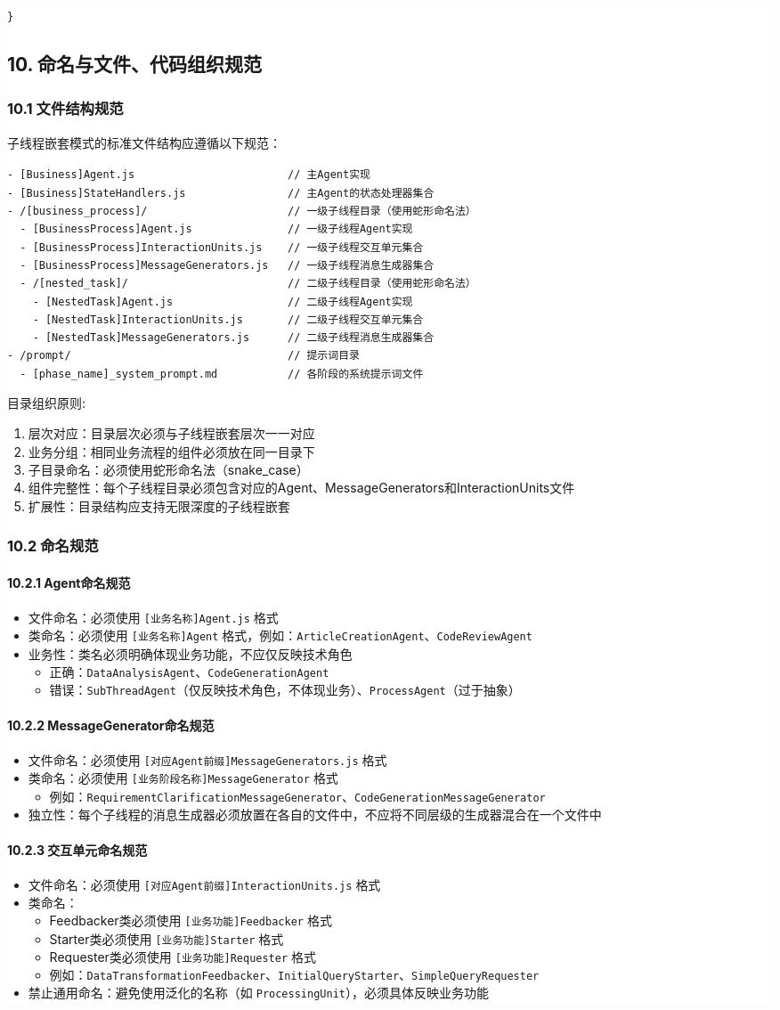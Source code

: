 ```javascript
}
```

## 10. 命名与文件、代码组织规范

### 10.1 文件结构规范

子线程嵌套模式的标准文件结构应遵循以下规范：

```
- [Business]Agent.js                        // 主Agent实现
- [Business]StateHandlers.js                // 主Agent的状态处理器集合
- /[business_process]/                      // 一级子线程目录（使用蛇形命名法）
  - [BusinessProcess]Agent.js               // 一级子线程Agent实现
  - [BusinessProcess]InteractionUnits.js    // 一级子线程交互单元集合
  - [BusinessProcess]MessageGenerators.js   // 一级子线程消息生成器集合
  - /[nested_task]/                         // 二级子线程目录（使用蛇形命名法）
    - [NestedTask]Agent.js                  // 二级子线程Agent实现
    - [NestedTask]InteractionUnits.js       // 二级子线程交互单元集合
    - [NestedTask]MessageGenerators.js      // 二级子线程消息生成器集合
- /prompt/                                  // 提示词目录
  - [phase_name]_system_prompt.md           // 各阶段的系统提示词文件
```

目录组织原则:

1. 层次对应：目录层次必须与子线程嵌套层次一一对应
2. 业务分组：相同业务流程的组件必须放在同一目录下
3. 子目录命名：必须使用蛇形命名法（snake_case）
4. 组件完整性：每个子线程目录必须包含对应的Agent、MessageGenerators和InteractionUnits文件
5. 扩展性：目录结构应支持无限深度的子线程嵌套

### 10.2 命名规范

#### 10.2.1 Agent命名规范

- 文件命名：必须使用 `[业务名称]Agent.js` 格式
- 类命名：必须使用 `[业务名称]Agent` 格式，例如：`ArticleCreationAgent`、`CodeReviewAgent`
- 业务性：类名必须明确体现业务功能，不应仅反映技术角色
    - 正确：`DataAnalysisAgent`、`CodeGenerationAgent`
    - 错误：`SubThreadAgent`（仅反映技术角色，不体现业务）、`ProcessAgent`（过于抽象）

#### 10.2.2 MessageGenerator命名规范

- 文件命名：必须使用 `[对应Agent前缀]MessageGenerators.js` 格式
- 类命名：必须使用 `[业务阶段名称]MessageGenerator` 格式
    - 例如：`RequirementClarificationMessageGenerator`、`CodeGenerationMessageGenerator`
- 独立性：每个子线程的消息生成器必须放置在各自的文件中，不应将不同层级的生成器混合在一个文件中

#### 10.2.3 交互单元命名规范

- 文件命名：必须使用 `[对应Agent前缀]InteractionUnits.js` 格式
- 类命名：
    - Feedbacker类必须使用 `[业务功能]Feedbacker` 格式
    - Starter类必须使用 `[业务功能]Starter` 格式
    - Requester类必须使用 `[业务功能]Requester` 格式
    - 例如：`DataTransformationFeedbacker`、`InitialQueryStarter`、`SimpleQueryRequester`
- 禁止通用命名：避免使用泛化的名称（如 `ProcessingUnit`），必须具体反映业务功能
